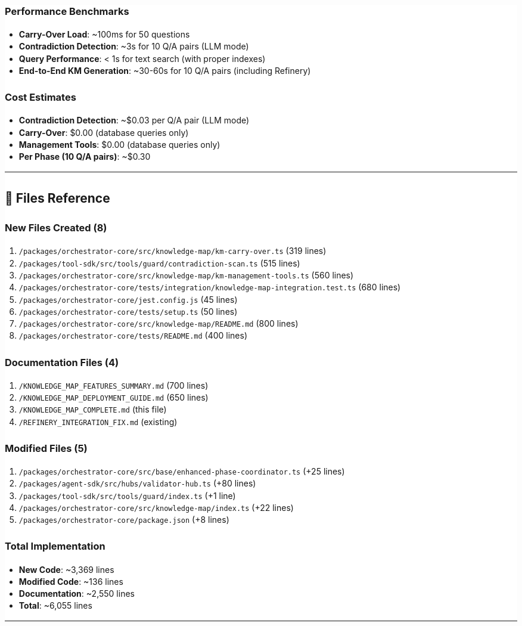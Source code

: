 ### Performance Benchmarks

- **Carry-Over Load**: ~100ms for 50 questions
- **Contradiction Detection**: ~3s for 10 Q/A pairs (LLM mode)
- **Query Performance**: < 1s for text search (with proper indexes)
- **End-to-End KM Generation**: ~30-60s for 10 Q/A pairs (including Refinery)

### Cost Estimates

- **Contradiction Detection**: ~$0.03 per Q/A pair (LLM mode)
- **Carry-Over**: $0.00 (database queries only)
- **Management Tools**: $0.00 (database queries only)
- **Per Phase (10 Q/A pairs)**: ~$0.30

---

## 📁 Files Reference

### New Files Created (8)

1. `/packages/orchestrator-core/src/knowledge-map/km-carry-over.ts` (319 lines)
2. `/packages/tool-sdk/src/tools/guard/contradiction-scan.ts` (515 lines)
3. `/packages/orchestrator-core/src/knowledge-map/km-management-tools.ts` (560 lines)
4. `/packages/orchestrator-core/tests/integration/knowledge-map-integration.test.ts` (680 lines)
5. `/packages/orchestrator-core/jest.config.js` (45 lines)
6. `/packages/orchestrator-core/tests/setup.ts` (50 lines)
7. `/packages/orchestrator-core/src/knowledge-map/README.md` (800 lines)
8. `/packages/orchestrator-core/tests/README.md` (400 lines)

### Documentation Files (4)

1. `/KNOWLEDGE_MAP_FEATURES_SUMMARY.md` (700 lines)
2. `/KNOWLEDGE_MAP_DEPLOYMENT_GUIDE.md` (650 lines)
3. `/KNOWLEDGE_MAP_COMPLETE.md` (this file)
4. `/REFINERY_INTEGRATION_FIX.md` (existing)

### Modified Files (5)

1. `/packages/orchestrator-core/src/base/enhanced-phase-coordinator.ts` (+25 lines)
2. `/packages/agent-sdk/src/hubs/validator-hub.ts` (+80 lines)
3. `/packages/tool-sdk/src/tools/guard/index.ts` (+1 line)
4. `/packages/orchestrator-core/src/knowledge-map/index.ts` (+22 lines)
5. `/packages/orchestrator-core/package.json` (+8 lines)

### Total Implementation

- **New Code**: ~3,369 lines
- **Modified Code**: ~136 lines
- **Documentation**: ~2,550 lines
- **Total**: ~6,055 lines

---
